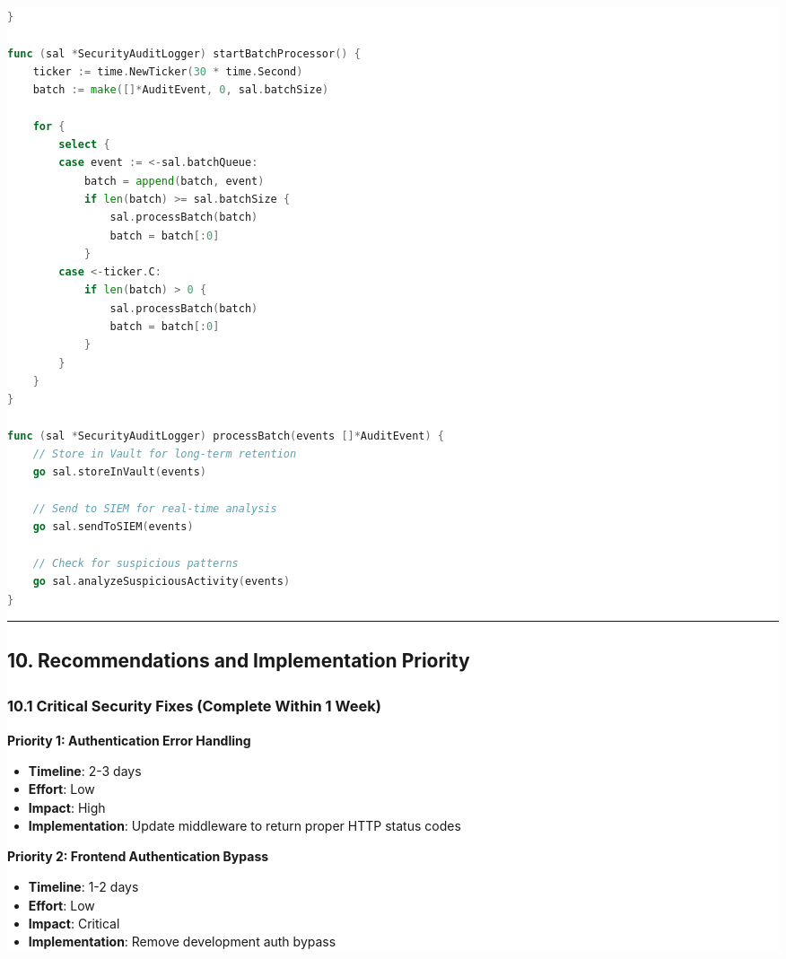 ```go
}

func (sal *SecurityAuditLogger) startBatchProcessor() {
    ticker := time.NewTicker(30 * time.Second)
    batch := make([]*AuditEvent, 0, sal.batchSize)
    
    for {
        select {
        case event := <-sal.batchQueue:
            batch = append(batch, event)
            if len(batch) >= sal.batchSize {
                sal.processBatch(batch)
                batch = batch[:0]
            }
        case <-ticker.C:
            if len(batch) > 0 {
                sal.processBatch(batch)
                batch = batch[:0]
            }
        }
    }
}

func (sal *SecurityAuditLogger) processBatch(events []*AuditEvent) {
    // Store in Vault for long-term retention
    go sal.storeInVault(events)
    
    // Send to SIEM for real-time analysis
    go sal.sendToSIEM(events)
    
    // Check for suspicious patterns
    go sal.analyzeSuspiciousActivity(events)
}
```

---

## 10. Recommendations and Implementation Priority

### 10.1 Critical Security Fixes (Complete Within 1 Week)

**Priority 1: Authentication Error Handling**
- **Timeline**: 2-3 days
- **Effort**: Low
- **Impact**: High
- **Implementation**: Update middleware to return proper HTTP status codes

**Priority 2: Frontend Authentication Bypass**
- **Timeline**: 1-2 days  
- **Effort**: Low
- **Impact**: Critical
- **Implementation**: Remove development auth bypass
